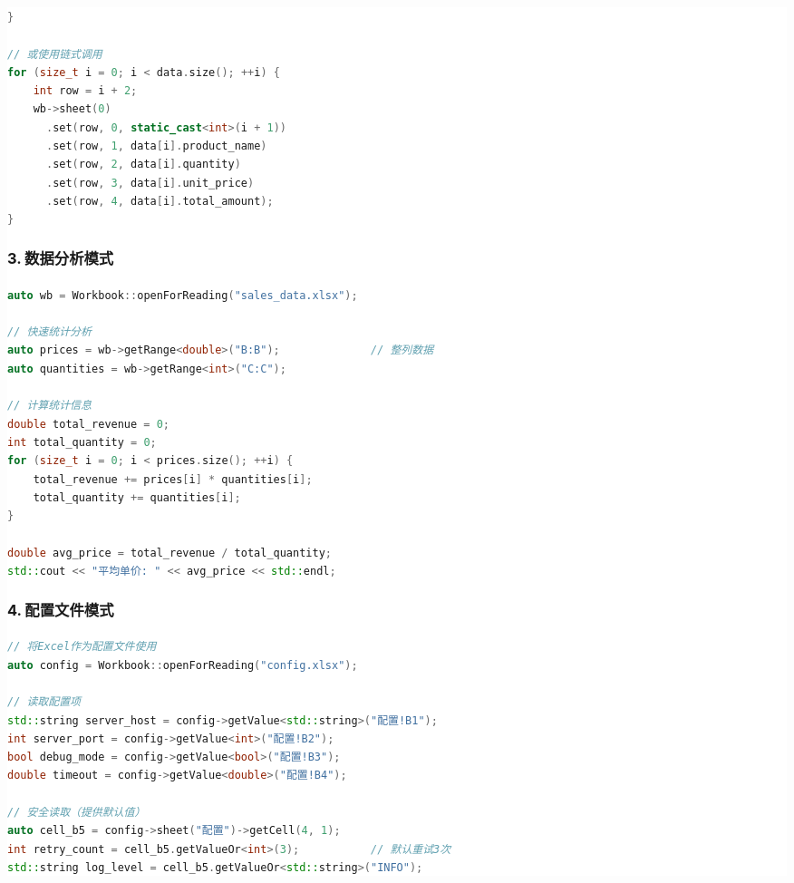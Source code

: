 ```cpp
}

// 或使用链式调用
for (size_t i = 0; i < data.size(); ++i) {
    int row = i + 2;
    wb->sheet(0)
      .set(row, 0, static_cast<int>(i + 1))
      .set(row, 1, data[i].product_name)
      .set(row, 2, data[i].quantity)
      .set(row, 3, data[i].unit_price)
      .set(row, 4, data[i].total_amount);
}
```

### 3. 数据分析模式

```cpp
auto wb = Workbook::openForReading("sales_data.xlsx");

// 快速统计分析
auto prices = wb->getRange<double>("B:B");              // 整列数据
auto quantities = wb->getRange<int>("C:C");

// 计算统计信息
double total_revenue = 0;
int total_quantity = 0;
for (size_t i = 0; i < prices.size(); ++i) {
    total_revenue += prices[i] * quantities[i];
    total_quantity += quantities[i];
}

double avg_price = total_revenue / total_quantity;
std::cout << "平均单价: " << avg_price << std::endl;
```

### 4. 配置文件模式

```cpp
// 将Excel作为配置文件使用
auto config = Workbook::openForReading("config.xlsx");

// 读取配置项
std::string server_host = config->getValue<std::string>("配置!B1");
int server_port = config->getValue<int>("配置!B2");  
bool debug_mode = config->getValue<bool>("配置!B3");
double timeout = config->getValue<double>("配置!B4");

// 安全读取（提供默认值）
auto cell_b5 = config->sheet("配置")->getCell(4, 1);
int retry_count = cell_b5.getValueOr<int>(3);           // 默认重试3次
std::string log_level = cell_b5.getValueOr<std::string>("INFO");  
```
